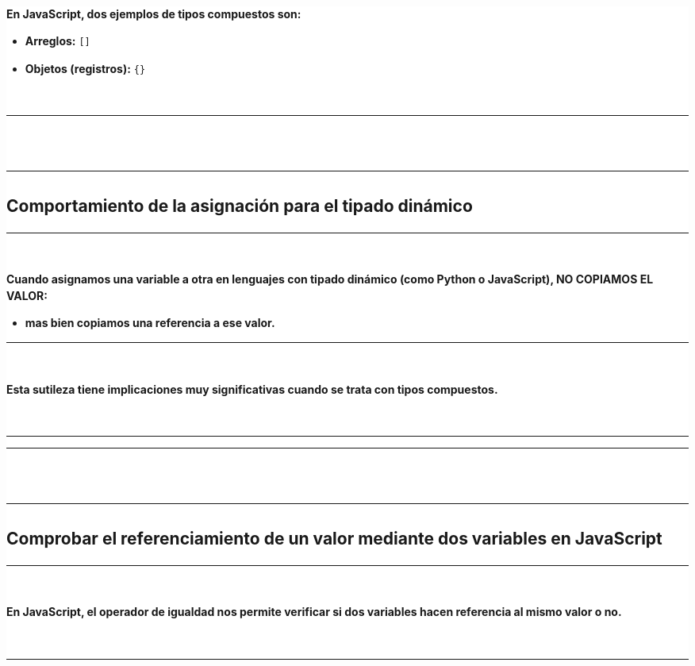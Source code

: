 **En JavaScript, dos ejemplos de tipos compuestos son:**

- **Arreglos:** `[]`

- **Objetos (registros):** `{}`

<br>

---

<br>

<br>

---

## **Comportamiento de la asignación para el tipado dinámico**

---

<br>

**Cuando asignamos una variable a otra en lenguajes con tipado dinámico (como Python o JavaScript), NO COPIAMOS EL VALOR:**

- **mas bien copiamos una referencia a ese valor.**

---

<br>

**Esta sutileza tiene implicaciones muy significativas cuando se trata con tipos compuestos.**

<br>

---

---

<br>

<br>

---

## **Comprobar el referenciamiento de un valor mediante dos variables en JavaScript**

---

<br>

**En JavaScript, el operador de igualdad nos permite verificar si dos variables hacen referencia al mismo valor o no.**

<br>

---
